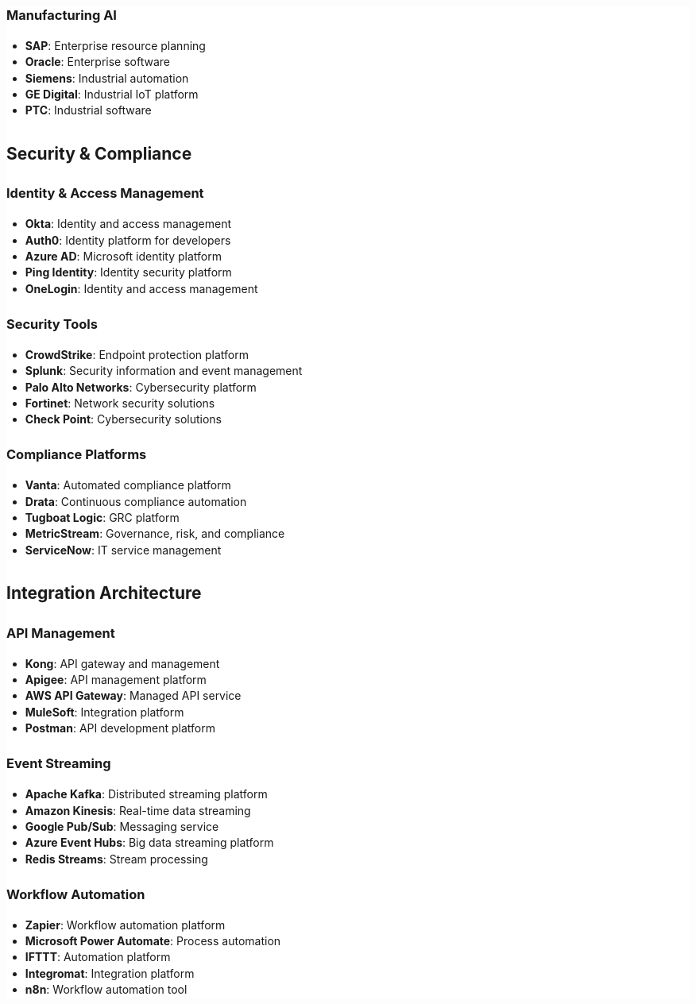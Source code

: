 ### **Manufacturing AI**
- **SAP**: Enterprise resource planning
- **Oracle**: Enterprise software
- **Siemens**: Industrial automation
- **GE Digital**: Industrial IoT platform
- **PTC**: Industrial software

## Security & Compliance

### **Identity & Access Management**
- **Okta**: Identity and access management
- **Auth0**: Identity platform for developers
- **Azure AD**: Microsoft identity platform
- **Ping Identity**: Identity security platform
- **OneLogin**: Identity and access management

### **Security Tools**
- **CrowdStrike**: Endpoint protection platform
- **Splunk**: Security information and event management
- **Palo Alto Networks**: Cybersecurity platform
- **Fortinet**: Network security solutions
- **Check Point**: Cybersecurity solutions

### **Compliance Platforms**
- **Vanta**: Automated compliance platform
- **Drata**: Continuous compliance automation
- **Tugboat Logic**: GRC platform
- **MetricStream**: Governance, risk, and compliance
- **ServiceNow**: IT service management

## Integration Architecture

### **API Management**
- **Kong**: API gateway and management
- **Apigee**: API management platform
- **AWS API Gateway**: Managed API service
- **MuleSoft**: Integration platform
- **Postman**: API development platform

### **Event Streaming**
- **Apache Kafka**: Distributed streaming platform
- **Amazon Kinesis**: Real-time data streaming
- **Google Pub/Sub**: Messaging service
- **Azure Event Hubs**: Big data streaming platform
- **Redis Streams**: Stream processing

### **Workflow Automation**
- **Zapier**: Workflow automation platform
- **Microsoft Power Automate**: Process automation
- **IFTTT**: Automation platform
- **Integromat**: Integration platform
- **n8n**: Workflow automation tool
